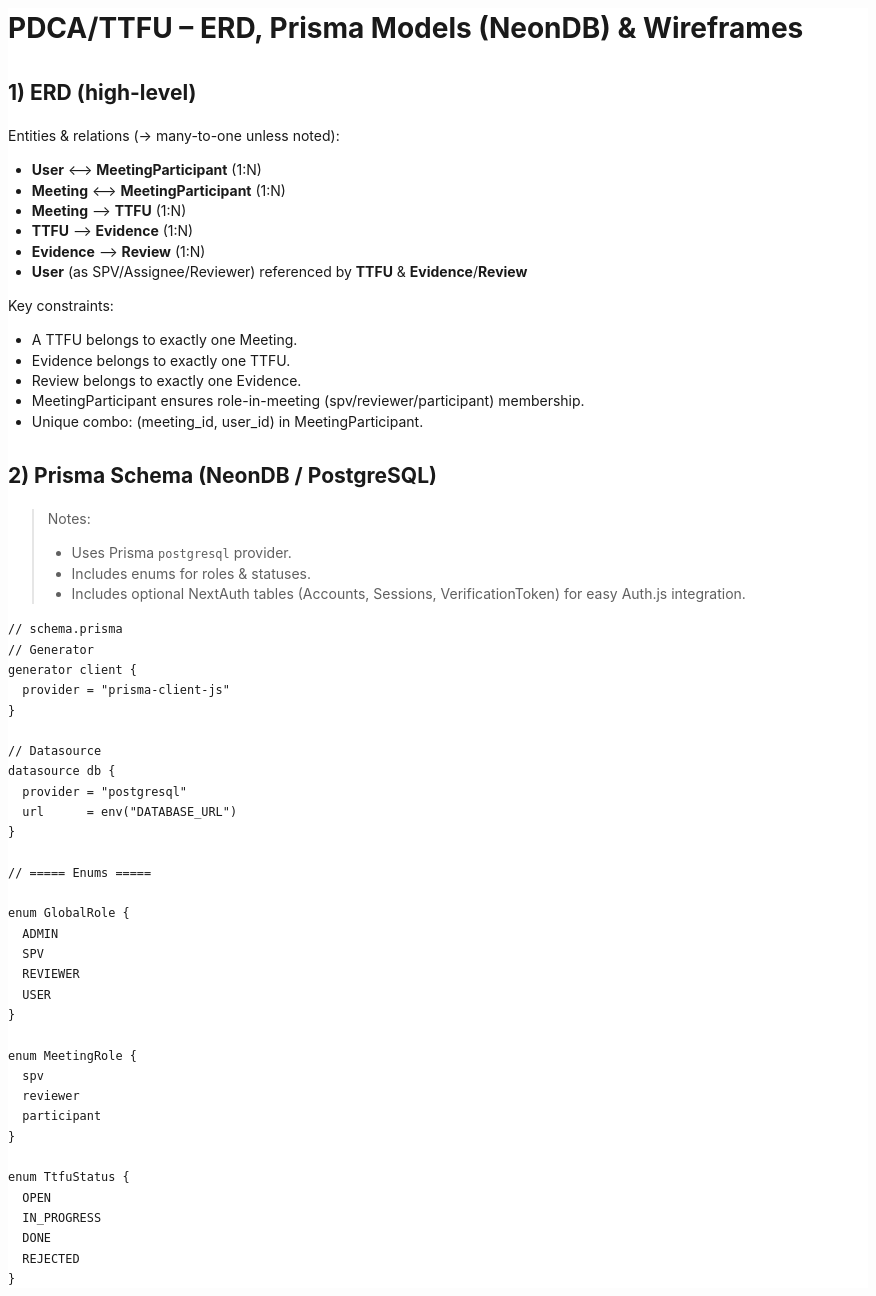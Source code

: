 # PDCA/TTFU – ERD, Prisma Models (NeonDB) & Wireframes

## 1) ERD (high-level)

Entities & relations (→ many-to-one unless noted):

* **User** ⟷ **MeetingParticipant** (1\:N)
* **Meeting** ⟷ **MeetingParticipant** (1\:N)
* **Meeting** ⟶ **TTFU** (1\:N)
* **TTFU** ⟶ **Evidence** (1\:N)
* **Evidence** ⟶ **Review** (1\:N)
* **User** (as SPV/Assignee/Reviewer) referenced by **TTFU** & **Evidence**/**Review**

Key constraints:

* A TTFU belongs to exactly one Meeting.
* Evidence belongs to exactly one TTFU.
* Review belongs to exactly one Evidence.
* MeetingParticipant ensures role-in-meeting (spv/reviewer/participant) membership.
* Unique combo: (meeting\_id, user\_id) in MeetingParticipant.

## 2) Prisma Schema (NeonDB / PostgreSQL)

> Notes:
>
> * Uses Prisma `postgresql` provider.
> * Includes enums for roles & statuses.
> * Includes optional NextAuth tables (Accounts, Sessions, VerificationToken) for easy Auth.js integration.

```prisma
// schema.prisma
// Generator
generator client {
  provider = "prisma-client-js"
}

// Datasource
datasource db {
  provider = "postgresql"
  url      = env("DATABASE_URL")
}

// ===== Enums =====

enum GlobalRole {
  ADMIN
  SPV
  REVIEWER
  USER
}

enum MeetingRole {
  spv
  reviewer
  participant
}

enum TtfuStatus {
  OPEN
  IN_PROGRESS
  DONE
  REJECTED
}
```